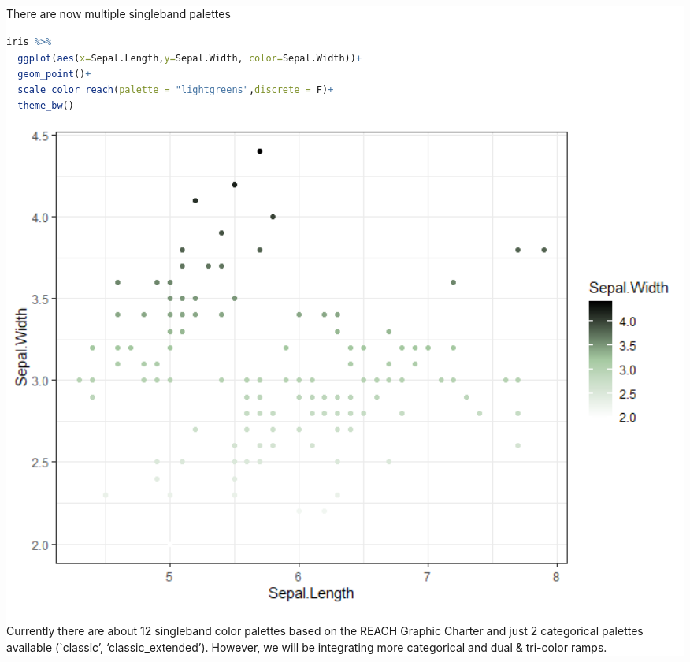 
There are now multiple singleband palettes

``` r
iris %>% 
  ggplot(aes(x=Sepal.Length,y=Sepal.Width, color=Sepal.Width))+
  geom_point()+
  scale_color_reach(palette = "lightgreens",discrete = F)+
  theme_bw()
```

<img src="man/figures/README-unnamed-chunk-3-1.png" width="100%" />

Currently there are about 12 singleband color palettes based on the
REACH Graphic Charter and just 2 categorical palettes available
(\`classic’, ‘classic\_extended’). However, we will be integrating more
categorical and dual & tri-color ramps.
